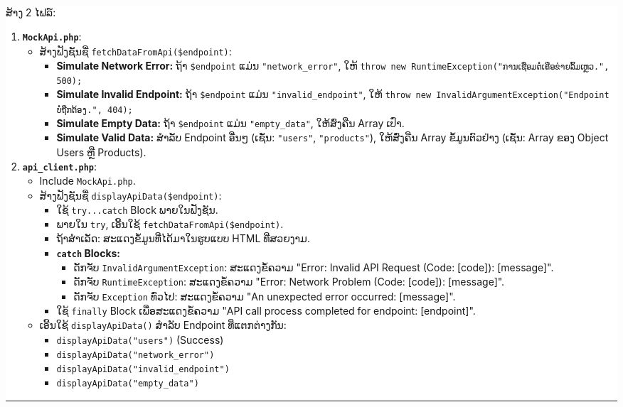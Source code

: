 ສ້າງ 2 ໄຟລ໌:

1.  **`MockApi.php`**:
      * ສ້າງຟັງຊັນຊື່ `fetchDataFromApi($endpoint)`:
          * **Simulate Network Error:** ຖ້າ `$endpoint` ແມ່ນ `"network_error"`, ໃຫ້ `throw new RuntimeException("ການເຊື່ອມຕໍ່ເຄືອຂ່າຍລົ້ມເຫຼວ.", 500);`
          * **Simulate Invalid Endpoint:** ຖ້າ `$endpoint` ແມ່ນ `"invalid_endpoint"`, ໃຫ້ `throw new InvalidArgumentException("Endpoint ບໍ່ຖືກຕ້ອງ.", 404);`
          * **Simulate Empty Data:** ຖ້າ `$endpoint` ແມ່ນ `"empty_data"`, ໃຫ້ສົ່ງຄືນ Array ເປົ່າ.
          * **Simulate Valid Data:** ສໍາລັບ Endpoint ອື່ນໆ (ເຊັ່ນ: `"users"`, `"products"`), ໃຫ້ສົ່ງຄືນ Array ຂໍ້ມູນຕົວຢ່າງ (ເຊັ່ນ: Array ຂອງ Object Users ຫຼື Products).
2.  **`api_client.php`**:
      * Include `MockApi.php`.
      * ສ້າງຟັງຊັນຊື່ `displayApiData($endpoint)`:
          * ໃຊ້ `try...catch` Block ພາຍໃນຟັງຊັນ.
          * ພາຍໃນ `try`, ເອີ້ນໃຊ້ `fetchDataFromApi($endpoint)`.
          * ຖ້າສຳເລັດ: ສະແດງຂໍ້ມູນທີ່ໄດ້ມາໃນຮູບແບບ HTML ທີ່ສວຍງາມ.
          * **`catch` Blocks:**
              * ດັກຈັບ `InvalidArgumentException`: ສະແດງຂໍ້ຄວາມ "Error: Invalid API Request (Code: [code]): [message]".
              * ດັກຈັບ `RuntimeException`: ສະແດງຂໍ້ຄວາມ "Error: Network Problem (Code: [code]): [message]".
              * ດັກຈັບ `Exception` ທົ່ວໄປ: ສະແດງຂໍ້ຄວາມ "An unexpected error occurred: [message]".
          * ໃຊ້ `finally` Block ເພື່ອສະແດງຂໍ້ຄວາມ "API call process completed for endpoint: [endpoint]".
      * ເອີ້ນໃຊ້ `displayApiData()` ສໍາລັບ Endpoint ທີ່ແຕກຕ່າງກັນ:
          * `displayApiData("users")` (Success)
          * `displayApiData("network_error")`
          * `displayApiData("invalid_endpoint")`
          * `displayApiData("empty_data")`

-----
